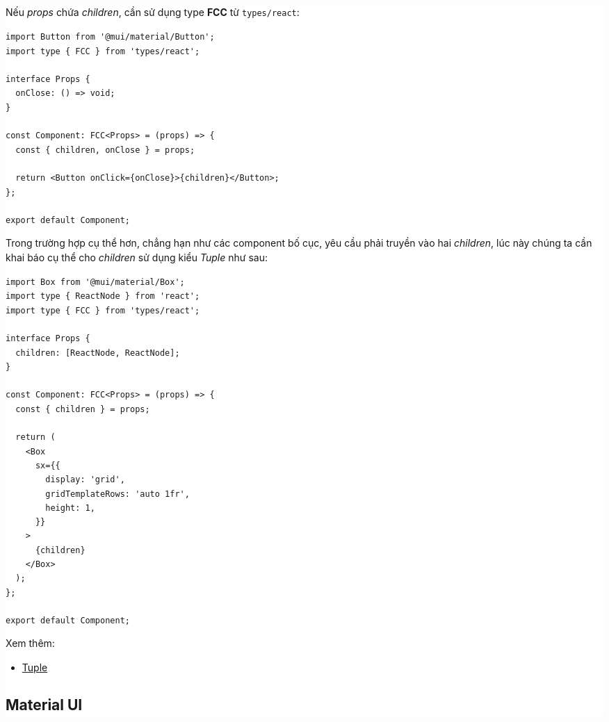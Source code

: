 Nếu _props_ chứa _children_, cần sử dụng type **FCC** từ `types/react`:

```tsx
import Button from '@mui/material/Button';
import type { FCC } from 'types/react';

interface Props {
  onClose: () => void;
}

const Component: FCC<Props> = (props) => {
  const { children, onClose } = props;

  return <Button onClick={onClose}>{children}</Button>;
};

export default Component;
```

Trong trường hợp cụ thể hơn, chẳng hạn như các component bố cục, yêu cầu phải truyền vào hai _children_, lúc này chúng ta cần khai báo cụ thể cho _children_ sử dụng kiểu _Tuple_ như sau:

```tsx
import Box from '@mui/material/Box';
import type { ReactNode } from 'react';
import type { FCC } from 'types/react';

interface Props {
  children: [ReactNode, ReactNode];
}

const Component: FCC<Props> = (props) => {
  const { children } = props;

  return (
    <Box
      sx={{
        display: 'grid',
        gridTemplateRows: 'auto 1fr',
        height: 1,
      }}
    >
      {children}
    </Box>
  );
};

export default Component;
```

Xem thêm:

- [Tuple](https://www.typescriptlang.org/docs/handbook/2/objects.html#tuple-types)

## Material UI
